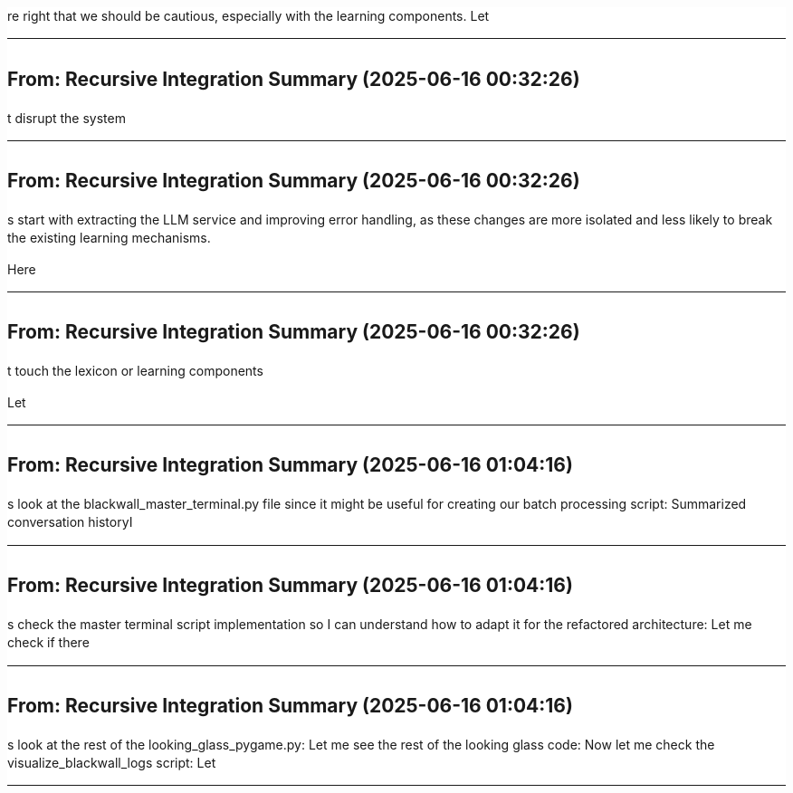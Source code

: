 re right that we should be cautious, especially with the learning components. Let

---

## From: Recursive Integration Summary (2025-06-16 00:32:26)

t disrupt the system

---

## From: Recursive Integration Summary (2025-06-16 00:32:26)

s start with extracting the LLM service and improving error handling, as these changes are more isolated and less likely to break the existing learning mechanisms.

Here

---

## From: Recursive Integration Summary (2025-06-16 00:32:26)

t touch the lexicon or learning components

Let

---

## From: Recursive Integration Summary (2025-06-16 01:04:16)

s look at the blackwall_master_terminal.py file since it might be useful for creating our batch processing script: Summarized conversation historyI

---

## From: Recursive Integration Summary (2025-06-16 01:04:16)

s check the master terminal script implementation so I can understand how to adapt it for the refactored architecture: Let me check if there

---

## From: Recursive Integration Summary (2025-06-16 01:04:16)

s look at the rest of the looking_glass_pygame.py: Let me see the rest of the looking glass code: Now let me check the visualize_blackwall_logs script: Let

---
